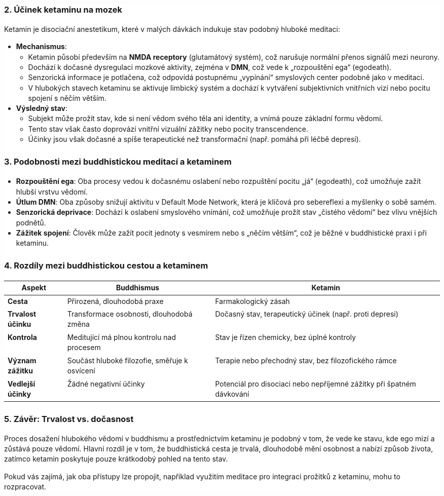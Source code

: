 

### 2. **Účinek ketaminu na mozek**
Ketamin je disociační anestetikum, které v malých dávkách indukuje stav podobný hluboké meditaci:
- **Mechanismus**:
  - Ketamin působí především na **NMDA receptory** (glutamátový systém), což narušuje normální přenos signálů mezi neurony.
  - Dochází k dočasné dysregulaci mozkové aktivity, zejména v **DMN**, což vede k „rozpouštění ega“ (egodeath).
  - Senzorická informace je potlačena, což odpovídá postupnému „vypínání“ smyslových center podobně jako v meditaci.
  - V hlubokých stavech ketaminu se aktivuje limbický systém a dochází k vytváření subjektivních vnitřních vizí nebo pocitu spojení s něčím větším.
- **Výsledný stav**:
  - Subjekt může prožít stav, kde si není vědom svého těla ani identity, a vnímá pouze základní formu vědomí. 
  - Tento stav však často doprovází vnitřní vizuální zážitky nebo pocity transcendence.
  - Účinky jsou však dočasné a spíše terapeutické než transformační (např. pomáhá při léčbě depresí).


### 3. **Podobnosti mezi buddhistickou meditací a ketaminem**
- **Rozpouštění ega**: Oba procesy vedou k dočasnému oslabení nebo rozpuštění pocitu „já“ (egodeath), což umožňuje zažít hlubší vrstvu vědomí.
- **Útlum DMN**: Oba způsoby snižují aktivitu v Default Mode Network, která je klíčová pro sebereflexi a myšlenky o sobě samém.
- **Senzorická deprivace**: Dochází k oslabení smyslového vnímání, což umožňuje prožít stav „čistého vědomí“ bez vlivu vnějších podnětů.
- **Zážitek spojení**: Člověk může zažít pocit jednoty s vesmírem nebo s „něčím větším“, což je běžné v buddhistické praxi i při ketaminu.


### 4. **Rozdíly mezi buddhistickou cestou a ketaminem**
| **Aspekt**           | **Buddhismus**                                    | **Ketamin**                                         |
|-----------------------|--------------------------------------------------|----------------------------------------------------|
| **Cesta**            | Přirozená, dlouhodobá praxe                     | Farmakologický zásah                               |
| **Trvalost účinku**  | Transformace osobnosti, dlouhodobá změna         | Dočasný stav, terapeutický účinek (např. proti depresi) |
| **Kontrola**         | Meditující má plnou kontrolu nad procesem         | Stav je řízen chemicky, bez úplné kontroly         |
| **Význam zážitku**   | Součást hluboké filozofie, směřuje k osvícení     | Terapie nebo přechodný stav, bez filozofického rámce |
| **Vedlejší účinky**  | Žádné negativní účinky                          | Potenciál pro disociaci nebo nepříjemné zážitky při špatném dávkování |


### 5. **Závěr: Trvalost vs. dočasnost**
Proces dosažení hlubokého vědomí v buddhismu a prostřednictvím ketaminu je podobný v tom, že vede ke stavu, kde ego mizí a zůstává pouze vědomí. Hlavní rozdíl je v tom, že buddhistická cesta je trvalá, dlouhodobě mění osobnost a nabízí způsob života, zatímco ketamin poskytuje pouze krátkodobý pohled na tento stav.

Pokud vás zajímá, jak oba přístupy lze propojit, například využitím meditace pro integraci prožitků z ketaminu, mohu to rozpracovat.
